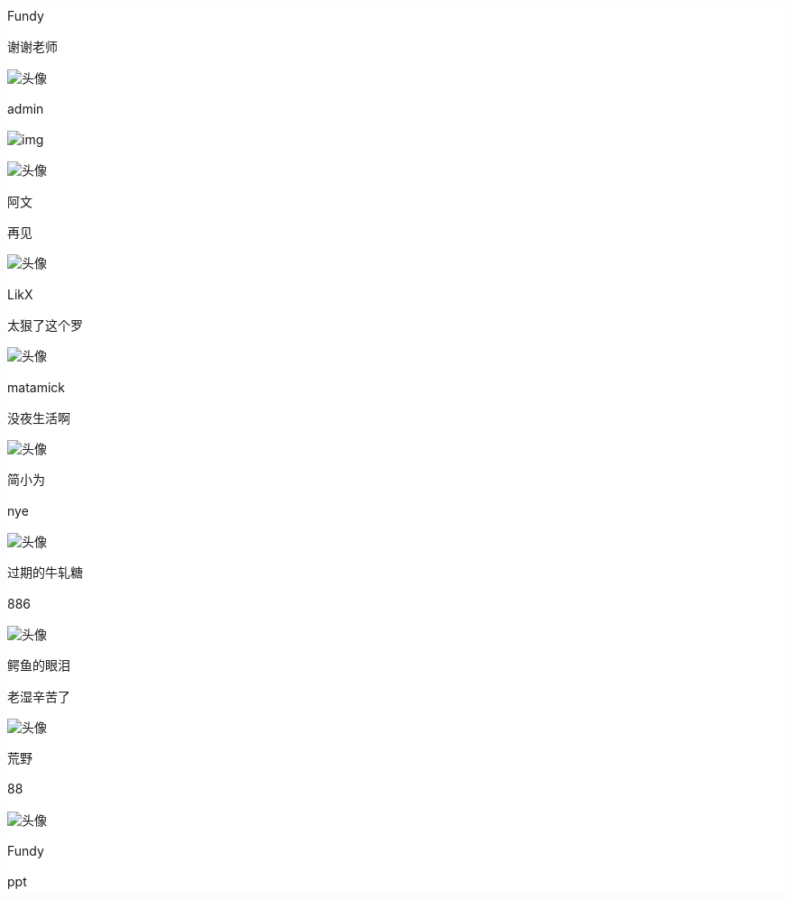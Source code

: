 Fundy

谢谢老师

![头像](https://thirdwx.qlogo.cn/mmopen/vi_32/DYAIOgq83eruG9PSzZhg3yx6qbcy4ricsHbzOPm0xuWK5GLm72CUrN0jv1Czia2Mcg7uvkrNFibCVjN0S99L6eJhw/132)

admin

![img](https://imgcache.qq.com/open/qcloud/tim/assets/emoji/emoji_88@2x.png)

![头像](https://thirdwx.qlogo.cn/mmopen/vi_32/DYAIOgq83epUM6YMGgk05z0o8DYy46yFwlmOz2Cn9NRwwHqn6ib64AfMiawD7dq5YKTib7Z1Mc45AuPXtBpUZUAPg/132)

阿文

再见

![头像](http://thirdwx.qlogo.cn/mmopen/vi_32/Q0j4TwGTfTKv7GDFUFnF0UshU3jQibiaCBOVJ9o1Vty2H30MnmNYMDjQLeI4h71PiajCfibl1poEv6RzSvjibgGSlGQ/132)

LikX

太狠了这个罗

![头像](http://thirdwx.qlogo.cn/mmopen/vi_32/Q0j4TwGTfTLKh3PvqG3GvMzONdFea84vxGROZsibwMC7vhhndrUoxEMkjLK3O0YV1pCJnlRE7k0xPKwgZWia4U1Q/132)

matamick

没夜生活啊

![头像](https://thirdwx.qlogo.cn/mmopen/vi_32/DYAIOgq83erq0q4d3Xow309oCib1h7DyfNbjzrPBx7z1m00CQ0w8sW1sLN3bibsT1HEzILKbVlGUniaLqLEEeZSNw/132)

简小为

nye

![头像](https://thirdwx.qlogo.cn/mmopen/vi_32/Dd4LIhQx0PCm2KTIDPB58sJZzVtiarJPicO67OdDkW35ASkE3icZ9duwm1pDUL1iaBb6nEYCibAdSBy4HXZcicAwvPnw/132)

过期的牛轧糖

886

![头像](https://learn.kaikeba.com/img_centre_man.png)

鳄鱼的眼泪

老湿辛苦了

![头像](http://thirdwx.qlogo.cn/mmopen/vi_32/pdD6Kia70Vy3XPRxAwXcRe54fY7G9vITVZfibYCv1U5ZTSpjlBHSKGAkl0wRPVoJR23koZPhtWnu45CyAmUzEjhQ/132)

荒野

88

![头像](https://learn.kaikeba.com/img_centre_man.png)

Fundy

ppt
